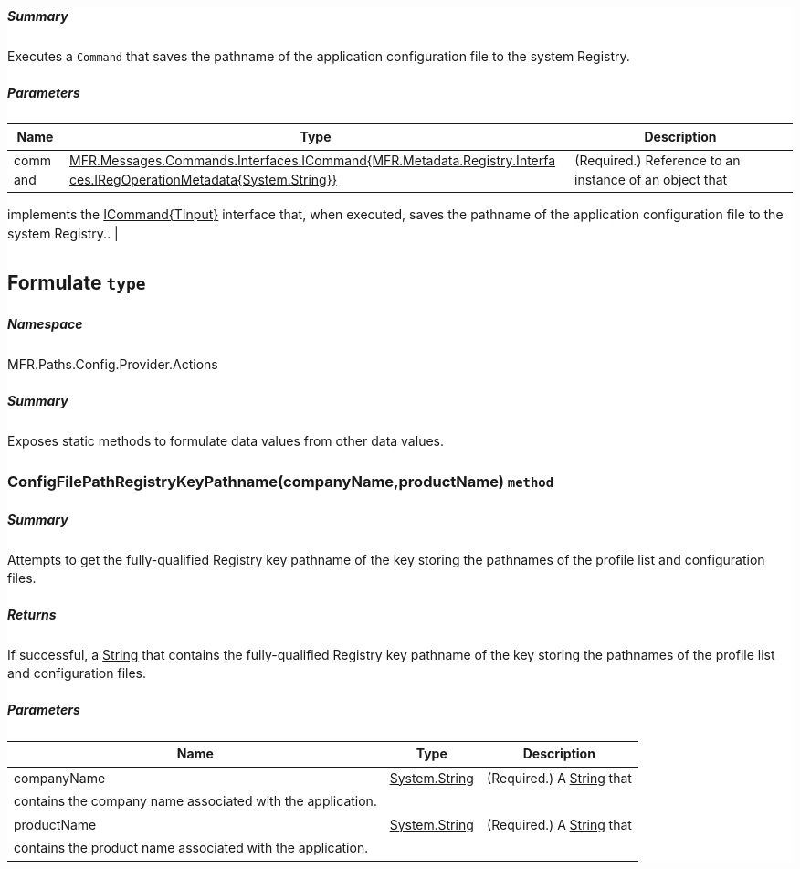 ##### Summary

Executes a `Command` that saves the pathname of the application
configuration file to the system Registry.

##### Parameters

| Name | Type | Description |
| ---- | ---- | ----------- |
| command | [MFR.Messages.Commands.Interfaces.ICommand{MFR.Metadata.Registry.Interfaces.IRegOperationMetadata{System.String}}](#T-MFR-Messages-Commands-Interfaces-ICommand{MFR-Metadata-Registry-Interfaces-IRegOperationMetadata{System-String}} 'MFR.Messages.Commands.Interfaces.ICommand{MFR.Metadata.Registry.Interfaces.IRegOperationMetadata{System.String}}') | (Required.) Reference to an instance of an object that
implements the
[ICommand{TInput}](#T-MFR-Messages-Commands-Interfaces-ICommand{TInput} 'MFR.Messages.Commands.Interfaces.ICommand{TInput}') interface
that, when executed, saves the pathname of the application configuration file
to the system Registry.. |

<a name='T-MFR-Paths-Config-Provider-Actions-Formulate'></a>
## Formulate `type`

##### Namespace

MFR.Paths.Config.Provider.Actions

##### Summary

Exposes static methods to formulate data values from other data values.

<a name='M-MFR-Paths-Config-Provider-Actions-Formulate-ConfigFilePathRegistryKeyPathname-System-String,System-String-'></a>
### ConfigFilePathRegistryKeyPathname(companyName,productName) `method`

##### Summary

Attempts to get the fully-qualified Registry key pathname of the key storing
the pathnames of the profile list and configuration files.

##### Returns

If successful, a [String](http://msdn.microsoft.com/query/dev14.query?appId=Dev14IDEF1&l=EN-US&k=k:System.String 'System.String') that contains the
fully-qualified Registry key pathname of the key storing the pathnames of the
profile list and configuration files.

##### Parameters

| Name | Type | Description |
| ---- | ---- | ----------- |
| companyName | [System.String](http://msdn.microsoft.com/query/dev14.query?appId=Dev14IDEF1&l=EN-US&k=k:System.String 'System.String') | (Required.) A [String](http://msdn.microsoft.com/query/dev14.query?appId=Dev14IDEF1&l=EN-US&k=k:System.String 'System.String') that
contains the company name associated with the application. |
| productName | [System.String](http://msdn.microsoft.com/query/dev14.query?appId=Dev14IDEF1&l=EN-US&k=k:System.String 'System.String') | (Required.) A [String](http://msdn.microsoft.com/query/dev14.query?appId=Dev14IDEF1&l=EN-US&k=k:System.String 'System.String') that
contains the product name associated with the application. |
